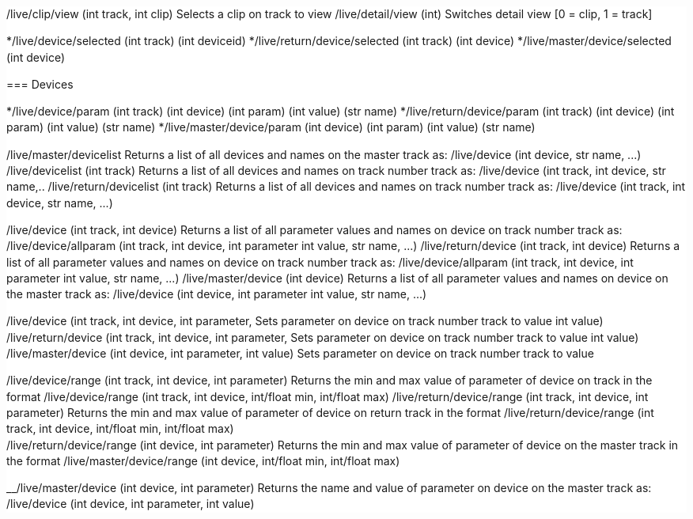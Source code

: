 /live/clip/view         (int track, int clip)                           Selects a clip on track to view
/live/detail/view	(int)						Switches detail view [0 = clip, 1 = track]

*/live/device/selected (int track) (int deviceid)
*/live/return/device/selected (int track) (int device)
*/live/master/device/selected (int device)



=== Devices

*/live/device/param (int track) (int device) (int param) (int value) (str name)
*/live/return/device/param (int track) (int device) (int param) (int value) (str name)
*/live/master/device/param (int device) (int param) (int value) (str name)

/live/master/devicelist                                                 Returns a list of all devices and names on the master track as: /live/device (int device, str name, ...)
/live/devicelist        (int track)                                     Returns a list of all devices and names on track number track as: /live/device (int track, int device, str name,..
/live/return/devicelist (int track)                                     Returns a list of all devices and names on track number track as: /live/device (int track, int device, str name, ...)

/live/device            (int track, int device)                         Returns a list of all parameter values and names on device on track number track
                                                                        as: /live/device/allparam (int track, int device, int parameter int value,  str name, ...)
/live/return/device     (int track, int device)                         Returns a list of all parameter values and names on device on track number track
                                                                        as: /live/device/allparam (int track, int device, int parameter int value,  str name, ...)
/live/master/device     (int device)                                    Returns a list of all parameter values and names on device on the master track
                                                                        as: /live/device (int device, int parameter int value,  str name, ...)


/live/device            (int track, int device, int parameter,          Sets parameter on device on track number track to value
                        int value) 
/live/return/device     (int track, int device, int parameter,          Sets parameter on device on track number track to value
                        int value) 
/live/master/device     (int device, int parameter, int value)          Sets parameter on device on track number track to value


/live/device/range      (int track, int device, int parameter)          Returns the min and max value of parameter of device on track in the format /live/device/range (int track, int device, int/float min, int/float max)
/live/return/device/range (int track, int device, int parameter)        Returns the min and max value of parameter of device on return track in the format /live/return/device/range (int track, int device, int/float min, int/float max)                        
/live/return/device/range (int device, int parameter)                   Returns the min and max value of parameter of device on the master track in the format /live/master/device/range (int device, int/float min, int/float max)          


__/live/master/device     (int device, int parameter)                     Returns the name and value of parameter on device on the master track as: /live/device (int device, int parameter, int value)
